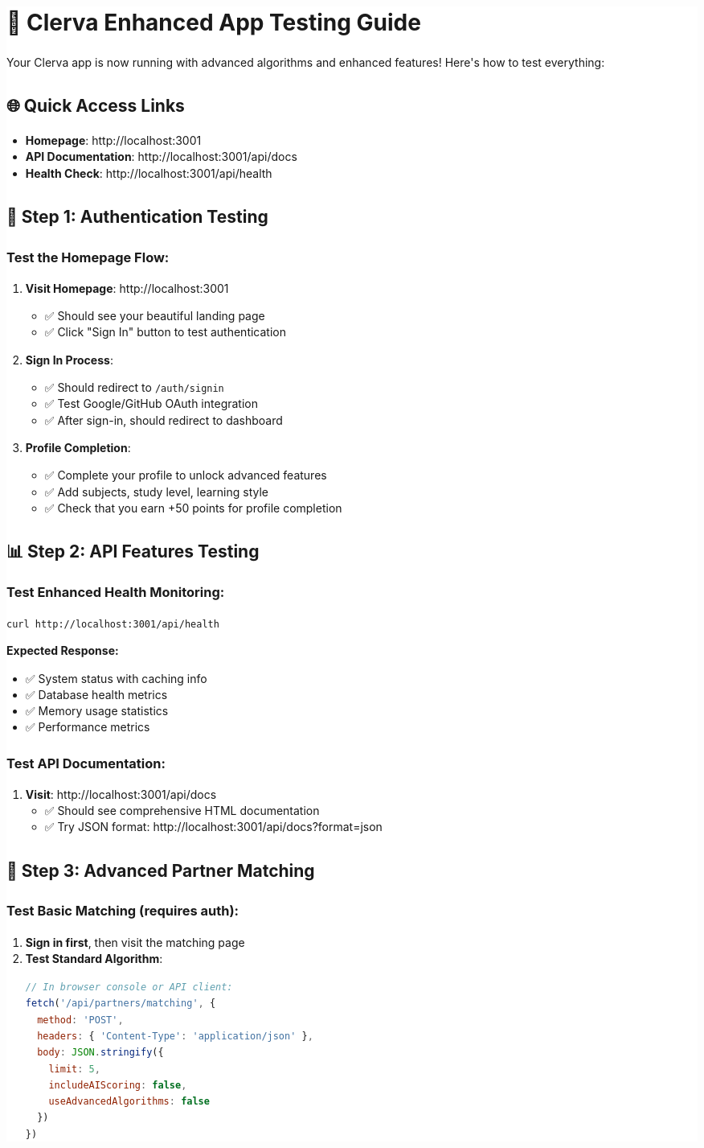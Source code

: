 # 🧪 Clerva Enhanced App Testing Guide

Your Clerva app is now running with advanced algorithms and enhanced features! Here's how to test everything:

## 🌐 **Quick Access Links**
- **Homepage**: http://localhost:3001
- **API Documentation**: http://localhost:3001/api/docs
- **Health Check**: http://localhost:3001/api/health

## 🔐 **Step 1: Authentication Testing**

### Test the Homepage Flow:
1. **Visit Homepage**: http://localhost:3001
   - ✅ Should see your beautiful landing page
   - ✅ Click "Sign In" button to test authentication

2. **Sign In Process**:
   - ✅ Should redirect to `/auth/signin`
   - ✅ Test Google/GitHub OAuth integration
   - ✅ After sign-in, should redirect to dashboard

3. **Profile Completion**:
   - ✅ Complete your profile to unlock advanced features
   - ✅ Add subjects, study level, learning style
   - ✅ Check that you earn +50 points for profile completion

## 📊 **Step 2: API Features Testing**

### Test Enhanced Health Monitoring:
```bash
curl http://localhost:3001/api/health
```
**Expected Response:**
- ✅ System status with caching info
- ✅ Database health metrics
- ✅ Memory usage statistics
- ✅ Performance metrics

### Test API Documentation:
1. **Visit**: http://localhost:3001/api/docs
   - ✅ Should see comprehensive HTML documentation
   - ✅ Try JSON format: http://localhost:3001/api/docs?format=json

## 👥 **Step 3: Advanced Partner Matching**

### Test Basic Matching (requires auth):
1. **Sign in first**, then visit the matching page
2. **Test Standard Algorithm**:
   ```javascript
   // In browser console or API client:
   fetch('/api/partners/matching', {
     method: 'POST',
     headers: { 'Content-Type': 'application/json' },
     body: JSON.stringify({
       limit: 5,
       includeAIScoring: false,
       useAdvancedAlgorithms: false
     })
   })
   ```